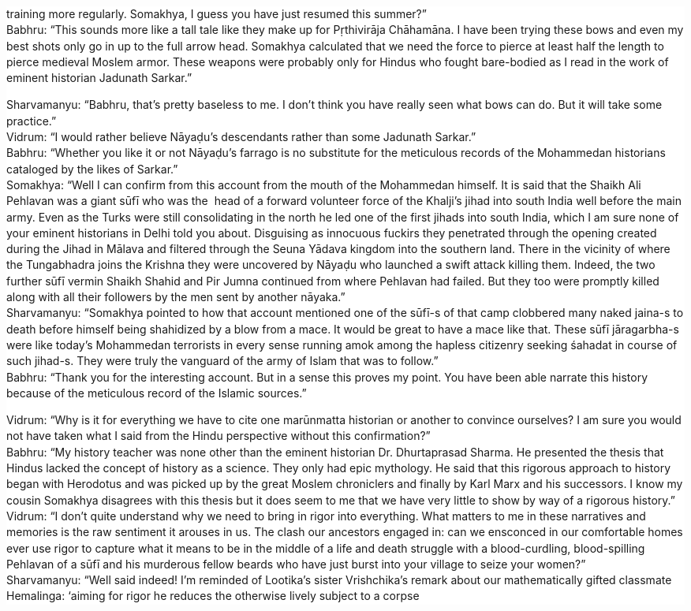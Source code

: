 training more regularly. Somakhya, I guess you have just resumed this
summer?”  
Babhru: “This sounds more like a tall tale like they make up for
Pṛthivirāja Chāhamāna. I have been trying these bows and even my best
shots only go in up to the full arrow head. Somakhya calculated that we
need the force to pierce at least half the length to pierce medieval
Moslem armor. These weapons were probably only for Hindus who fought
bare-bodied as I read in the work of eminent historian Jadunath Sarkar.”

Sharvamanyu: “Babhru, that’s pretty baseless to me. I don’t think you
have really seen what bows can do. But it will take some practice.”  
Vidrum: “I would rather believe Nāyaḍu’s descendants rather than some
Jadunath Sarkar.”  
Babhru: “Whether you like it or not Nāyaḍu’s farrago is no substitute
for the meticulous records of the Mohammedan historians cataloged by the
likes of Sarkar.”  
Somakhya: “Well I can confirm from this account from the mouth of the
Mohammedan himself. It is said that the Shaikh Ali Pehlavan was a giant
sūfī who was the  head of a forward volunteer force of the Khalji’s
jihad into south India well before the main army. Even as the Turks were
still consolidating in the north he led one of the first jihads into
south India, which I am sure none of your eminent historians in Delhi
told you about. Disguising as innocuous fuckirs they penetrated through
the opening created during the Jihad in Mālava and filtered through the
Seuna Yādava kingdom into the southern land. There in the vicinity of
where the Tungabhadra joins the Krishna they were uncovered by Nāyaḍu
who launched a swift attack killing them. Indeed, the two further sūfī
vermin Shaikh Shahid and Pir Jumna continued from where Pehlavan had
failed. But they too were promptly killed along with all their followers
by the men sent by another nāyaka.”  
Sharvamanyu: “Somakhya pointed to how that account mentioned one of the
sūfī-s of that camp clobbered many naked jaina-s to death before himself
being shahidized by a blow from a mace. It would be great to have a mace
like that. These sūfī jāragarbha-s were like today’s Mohammedan
terrorists in every sense running amok among the hapless citizenry
seeking śahadat in course of such jihad-s. They were truly the vanguard
of the army of Islam that was to follow.”  
Babhru: “Thank you for the interesting account. But in a sense this
proves my point. You have been able narrate this history because of the
meticulous record of the Islamic sources.”

Vidrum: “Why is it for everything we have to cite one marūnmatta
historian or another to convince ourselves? I am sure you would not have
taken what I said from the Hindu perspective without this
confirmation?”  
Babhru: “My history teacher was none other than the eminent historian
Dr. Dhurtaprasad Sharma. He presented the thesis that Hindus lacked the
concept of history as a science. They only had epic mythology. He said
that this rigorous approach to history began with Herodotus and was
picked up by the great Moslem chroniclers and finally by Karl Marx and
his successors. I know my cousin Somakhya disagrees with this thesis but
it does seem to me that we have very little to show by way of a rigorous
history.”  
Vidrum: “I don’t quite understand why we need to bring in rigor into
everything. What matters to me in these narratives and memories is the
raw sentiment it arouses in us. The clash our ancestors engaged in: can
we ensconced in our comfortable homes ever use rigor to capture what it
means to be in the middle of a life and death struggle with a
blood-curdling, blood-spilling Pehlavan of a sūfī and his murderous
fellow beards who have just burst into your village to seize your
women?”  
Sharvamanyu: “Well said indeed\! I’m reminded of Lootika’s sister
Vrishchika’s remark about our mathematically gifted classmate Hemalinga:
‘aiming for rigor he reduces the otherwise lively subject to a corpse
